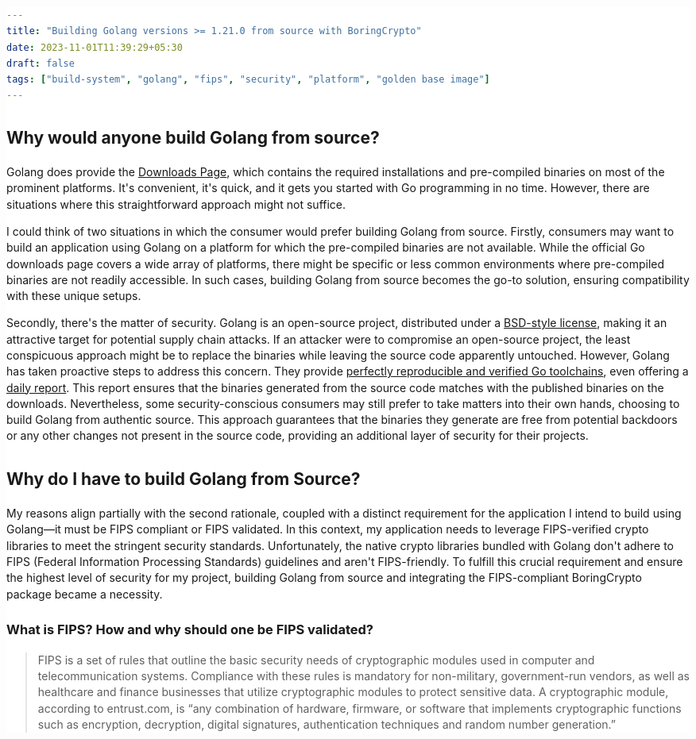 ```yaml
---
title: "Building Golang versions >= 1.21.0 from source with BoringCrypto"
date: 2023-11-01T11:39:29+05:30
draft: false
tags: ["build-system", "golang", "fips", "security", "platform", "golden base image"]
---
```


## Why would anyone build Golang from source?

Golang does provide the [Downloads Page](https://go.dev/dl/), which contains the required installations and pre-compiled binaries on most of the prominent platforms. It's convenient, it's quick, and it gets you started with Go programming in no time. However, there are situations where this straightforward approach might not suffice. 

I could think of two situations in which the consumer would prefer building Golang from source. Firstly, consumers may want to build an application using Golang on a platform for which the pre-compiled binaries are not available. While the official Go downloads page covers a wide array of platforms, there might be specific or less common environments where pre-compiled binaries are not readily accessible. In such cases, building Golang from source becomes the go-to solution, ensuring compatibility with these unique setups.

Secondly, there's the matter of security. Golang is an open-source project, distributed under a [BSD-style license](https://go.dev/LICENSE), making it an attractive target for potential supply chain attacks. If an attacker were to compromise an open-source project, the least conspicuous approach might be to replace the binaries while leaving the source code apparently untouched. However, Golang has taken proactive steps to address this concern. They provide [perfectly reproducible and verified Go toolchains](https://go.dev/blog/rebuild), even offering a [daily report](https://go.dev/rebuild). This report ensures that the binaries generated from the source code matches with the published binaries on the downloads. Nevertheless, some security-conscious consumers may still prefer to take matters into their own hands, choosing to build Golang from authentic source. This approach guarantees that the binaries they generate are free from potential backdoors or any other changes not present in the source code, providing an additional layer of security for their projects.


## Why do I have to build Golang from Source?
My reasons align partially with the second rationale, coupled with a distinct requirement for the application I intend to build using Golang—it must be FIPS compliant or FIPS validated. In this context, my application needs to leverage FIPS-verified crypto libraries to meet the stringent security standards. Unfortunately, the native crypto libraries bundled with Golang don't adhere to FIPS (Federal Information Processing Standards) guidelines and aren't FIPS-friendly. To fulfill this crucial requirement and ensure the highest level of security for my project, building Golang from source and integrating the FIPS-compliant BoringCrypto package became a necessity.

### What is FIPS? How and why should one be FIPS validated?
>FIPS is a set of rules that outline the basic security needs of cryptographic modules used in computer and telecommunication systems. Compliance with these rules is mandatory for non-military, government-run vendors, as well as healthcare and finance businesses that utilize cryptographic modules to protect sensitive data. A cryptographic module, according to entrust.com, is “any combination of hardware, firmware, or software that implements cryptographic functions such as encryption, decryption, digital signatures, authentication techniques and random number generation.”
